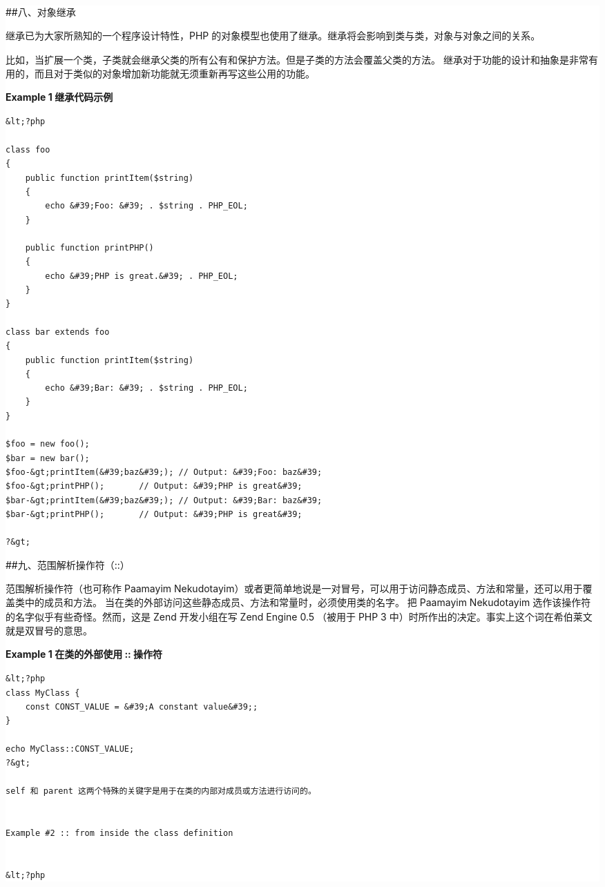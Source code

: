 ##八、对象继承

继承已为大家所熟知的一个程序设计特性，PHP 的对象模型也使用了继承。继承将会影响到类与类，对象与对象之间的关系。 

比如，当扩展一个类，子类就会继承父类的所有公有和保护方法。但是子类的方法会覆盖父类的方法。 
继承对于功能的设计和抽象是非常有用的，而且对于类似的对象增加新功能就无须重新再写这些公用的功能。 

**Example 1 继承代码示例**
```
&lt;?php

class foo
{
    public function printItem($string) 
    {
        echo &#39;Foo: &#39; . $string . PHP_EOL;
    }
    
    public function printPHP()
    {
        echo &#39;PHP is great.&#39; . PHP_EOL;
    }
}

class bar extends foo
{
    public function printItem($string)
    {
        echo &#39;Bar: &#39; . $string . PHP_EOL;
    }
}

$foo = new foo();
$bar = new bar();
$foo-&gt;printItem(&#39;baz&#39;); // Output: &#39;Foo: baz&#39;
$foo-&gt;printPHP();       // Output: &#39;PHP is great&#39; 
$bar-&gt;printItem(&#39;baz&#39;); // Output: &#39;Bar: baz&#39;
$bar-&gt;printPHP();       // Output: &#39;PHP is great&#39;

?&gt; 
```

##九、范围解析操作符（::）

范围解析操作符（也可称作 Paamayim Nekudotayim）或者更简单地说是一对冒号，可以用于访问静态成员、方法和常量，还可以用于覆盖类中的成员和方法。 
当在类的外部访问这些静态成员、方法和常量时，必须使用类的名字。 
把 Paamayim Nekudotayim 选作该操作符的名字似乎有些奇怪。然而，这是 Zend 开发小组在写 Zend Engine 0.5 （被用于 PHP 3 中）时所作出的决定。事实上这个词在希伯莱文就是双冒号的意思。 

**Example 1 在类的外部使用 :: 操作符**

```
&lt;?php
class MyClass {
    const CONST_VALUE = &#39;A constant value&#39;;
}

echo MyClass::CONST_VALUE;
?&gt;  

self 和 parent 这两个特殊的关键字是用于在类的内部对成员或方法进行访问的。 


Example #2 :: from inside the class definition


&lt;?php
```